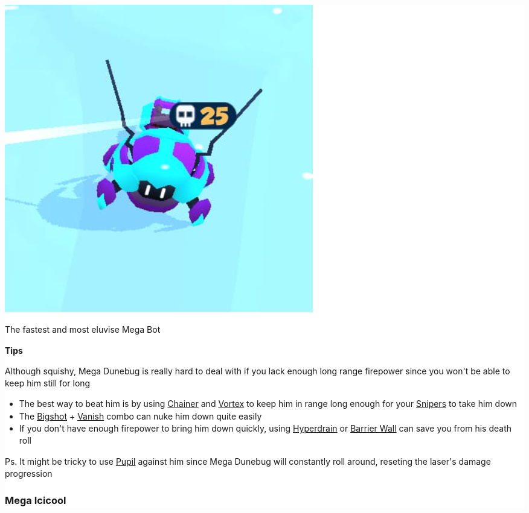 ![300px Mega Dunebug](</assets/img/bosses/mega_dunebug.png>)<br>

 The fastest and most eluvise Mega Bot

**Tips**

Although squishy, Mega Dunebug is really hard to deal with if you lack enough long range firepower since you won't be able to keep him still for long

- The best way to beat him is by using [Chainer](</chainer>) and [Vortex](</vortex>) to keep him in range long enough for your [Snipers](</bots#snipers>) to take him down
- The [Bigshot](</bigshot>) \+ [Vanish](</vanish>) combo can nuke him down quite easily
- If you don't have enough firepower to bring him down quickly, using [Hyperdrain](</hyperdrain>) or [Barrier Wall](</barrier-wall>) can save you from his death roll


Ps. It might be tricky to use [Pupil](</pupil>) against him since Mega Dunebug will constantly roll around, reseting the laser's damage progression

### Mega Icicool
